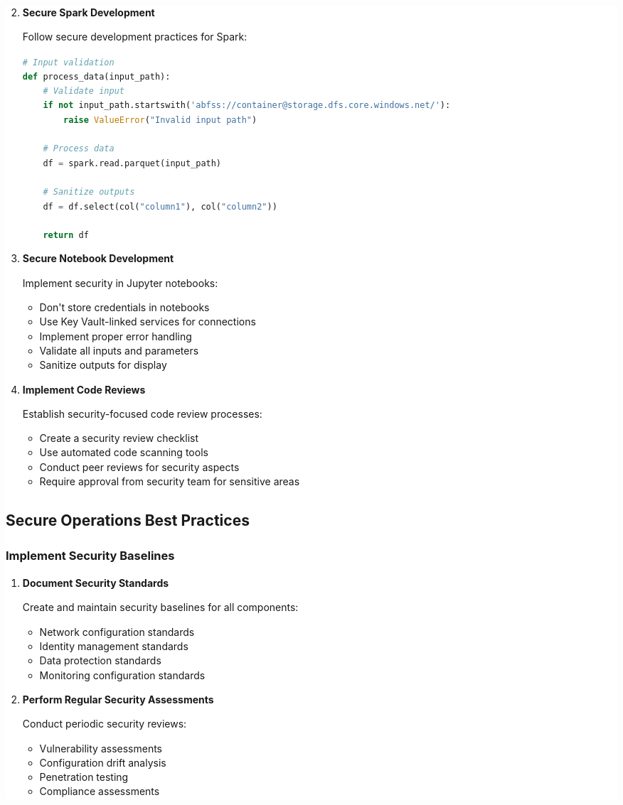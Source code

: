 2. __Secure Spark Development__

   Follow secure development practices for Spark:

   ```python
   # Input validation
   def process_data(input_path):
       # Validate input
       if not input_path.startswith('abfss://container@storage.dfs.core.windows.net/'):
           raise ValueError("Invalid input path")
       
       # Process data
       df = spark.read.parquet(input_path)
       
       # Sanitize outputs
       df = df.select(col("column1"), col("column2"))
       
       return df
   ```

3. __Secure Notebook Development__

   Implement security in Jupyter notebooks:

   - Don't store credentials in notebooks
   - Use Key Vault-linked services for connections
   - Implement proper error handling
   - Validate all inputs and parameters
   - Sanitize outputs for display

4. __Implement Code Reviews__

   Establish security-focused code review processes:

   - Create a security review checklist
   - Use automated code scanning tools
   - Conduct peer reviews for security aspects
   - Require approval from security team for sensitive areas

## Secure Operations Best Practices

### Implement Security Baselines

1. __Document Security Standards__

   Create and maintain security baselines for all components:

   - Network configuration standards
   - Identity management standards
   - Data protection standards
   - Monitoring configuration standards

2. __Perform Regular Security Assessments__

   Conduct periodic security reviews:

   - Vulnerability assessments
   - Configuration drift analysis
   - Penetration testing
   - Compliance assessments
